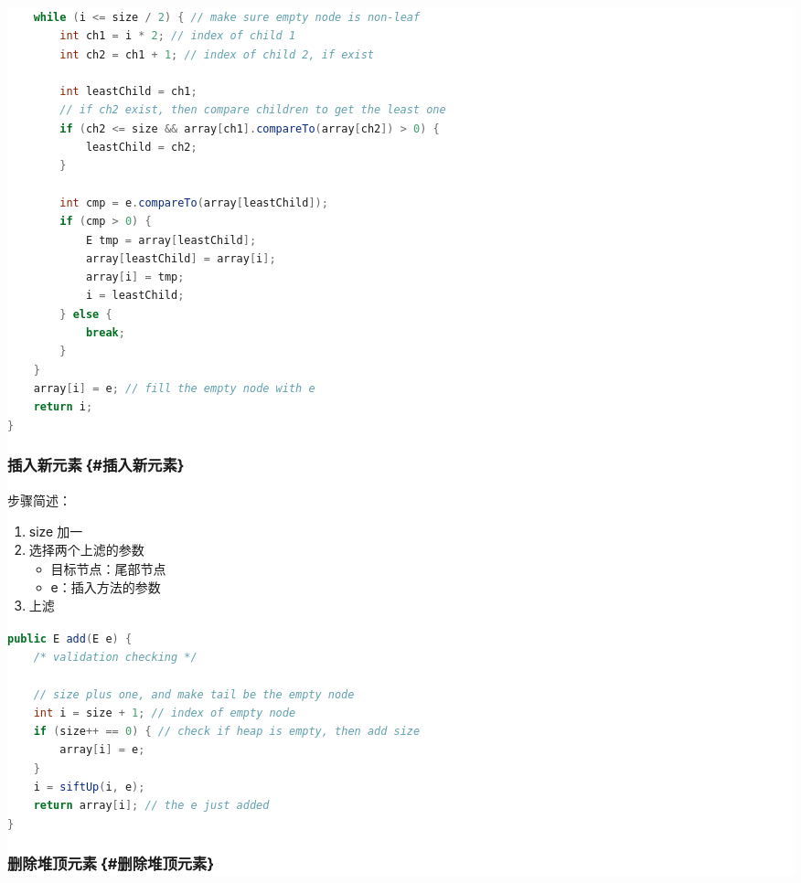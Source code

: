```java
    while (i <= size / 2) { // make sure empty node is non-leaf
        int ch1 = i * 2; // index of child 1
        int ch2 = ch1 + 1; // index of child 2, if exist

        int leastChild = ch1;
        // if ch2 exist, then compare children to get the least one
        if (ch2 <= size && array[ch1].compareTo(array[ch2]) > 0) {
            leastChild = ch2;
        }

        int cmp = e.compareTo(array[leastChild]);
        if (cmp > 0) {
            E tmp = array[leastChild];
            array[leastChild] = array[i];
            array[i] = tmp;
            i = leastChild;
        } else {
            break;
        }
    }
    array[i] = e; // fill the empty node with e
    return i;
}
```


### 插入新元素 {#插入新元素}

步骤简述：

1.  size 加一
2.  选择两个上滤的参数
    -   目标节点：尾部节点
    -   e：插入方法的参数
3.  上滤



```java
public E add(E e) {
    /* validation checking */

    // size plus one, and make tail be the empty node
    int i = size + 1; // index of empty node
    if (size++ == 0) { // check if heap is empty, then add size
        array[i] = e;
    }
    i = siftUp(i, e);
    return array[i]; // the e just added
}
```


### 删除堆顶元素 {#删除堆顶元素}
